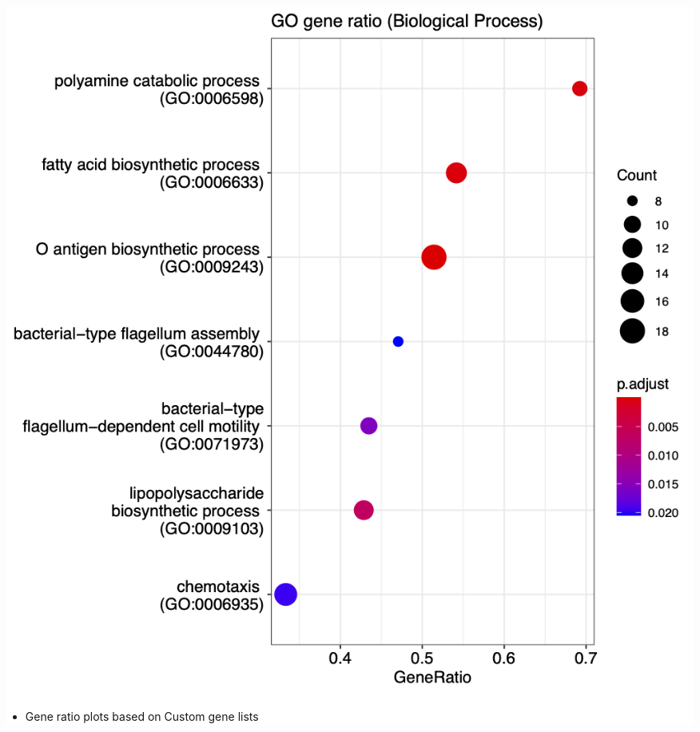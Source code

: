 ![Gene ratio plot (Biological processes)](https://github.com/SJWScience/PL_RNAseq/blob/main/plots/GO_gene_ratio_enriched_BP.png)

  - Gene ratio plots based on Custom gene lists